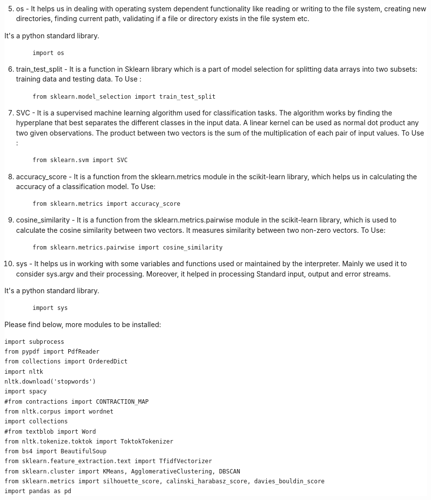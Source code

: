 5. os - It helps us in dealing with operating system dependent functionality like reading or writing to the file system, creating new directories, finding current path, validating if a file or directory exists in the file system etc.

It's a python standard library.

```
        import os

```
6. train_test_split - It is a function in Sklearn library which is a part of model selection for splitting data arrays into two subsets: training data and testing data.
To Use :

```
        from sklearn.model_selection import train_test_split
```
7. SVC - It is a supervised machine learning algorithm used for classification tasks. The algorithm works by finding the hyperplane that best separates the different classes in the input data. A linear kernel can be used as normal dot product any two given observations. The product between two vectors is the sum of the multiplication of each pair of input values.
To Use :

```
        from sklearn.svm import SVC
```
8. accuracy_score - It is a function from the sklearn.metrics module in the scikit-learn library, which helps us in  calculating the accuracy of a classification model.
To Use:

```
        from sklearn.metrics import accuracy_score
```
9. cosine_similarity - It is a function from the sklearn.metrics.pairwise module in the scikit-learn library, which is used to calculate the cosine similarity between two vectors. It measures similarity between two non-zero vectors.
To Use:

```
        from sklearn.metrics.pairwise import cosine_similarity
```
10. sys - It helps us in working with some variables and functions used or maintained by the interpreter. Mainly we used it to consider sys.argv and their processing. Moreover, it helped in processing Standard input, output and error streams.

It's a python standard library.

```
        import sys

```

Please find below, more modules to be installed:

```
import subprocess
from pypdf import PdfReader
from collections import OrderedDict
import nltk
nltk.download('stopwords')
import spacy
#from contractions import CONTRACTION_MAP
from nltk.corpus import wordnet
import collections
#from textblob import Word
from nltk.tokenize.toktok import ToktokTokenizer
from bs4 import BeautifulSoup
from sklearn.feature_extraction.text import TfidfVectorizer
from sklearn.cluster import KMeans, AgglomerativeClustering, DBSCAN
from sklearn.metrics import silhouette_score, calinski_harabasz_score, davies_bouldin_score
import pandas as pd
```